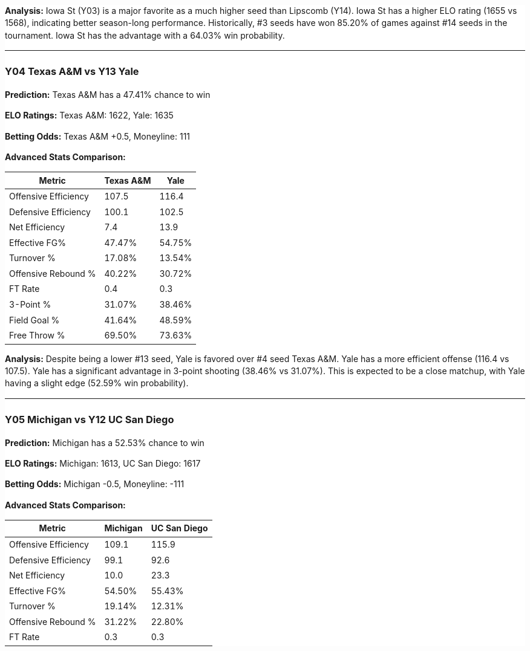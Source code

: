 **Analysis:** Iowa St (Y03) is a major favorite as a much higher seed than Lipscomb (Y14). Iowa St has a higher ELO rating (1655 vs 1568), indicating better season-long performance. Historically, #3 seeds have won 85.20% of games against #14 seeds in the tournament. Iowa St has the advantage with a 64.03% win probability.

---

### Y04 Texas A&M vs Y13 Yale

**Prediction:** Texas A&M has a 47.41% chance to win

**ELO Ratings:** Texas A&M: 1622, Yale: 1635

**Betting Odds:** Texas A&M +0.5, Moneyline: 111

**Advanced Stats Comparison:**

| Metric | Texas A&M | Yale |
|--------|---------|----|
| Offensive Efficiency | 107.5 | 116.4 |
| Defensive Efficiency | 100.1 | 102.5 |
| Net Efficiency | 7.4 | 13.9 |
| Effective FG% | 47.47% | 54.75% |
| Turnover % | 17.08% | 13.54% |
| Offensive Rebound % | 40.22% | 30.72% |
| FT Rate | 0.4 | 0.3 |
| 3-Point % | 31.07% | 38.46% |
| Field Goal % | 41.64% | 48.59% |
| Free Throw % | 69.50% | 73.63% |

**Analysis:** Despite being a lower #13 seed, Yale is favored over #4 seed Texas A&M. Yale has a more efficient offense (116.4 vs 107.5). Yale has a significant advantage in 3-point shooting (38.46% vs 31.07%). This is expected to be a close matchup, with Yale having a slight edge (52.59% win probability).

---

### Y05 Michigan vs Y12 UC San Diego

**Prediction:** Michigan has a 52.53% chance to win

**ELO Ratings:** Michigan: 1613, UC San Diego: 1617

**Betting Odds:** Michigan -0.5, Moneyline: -111

**Advanced Stats Comparison:**

| Metric | Michigan | UC San Diego |
|--------|--------|------------|
| Offensive Efficiency | 109.1 | 115.9 |
| Defensive Efficiency | 99.1 | 92.6 |
| Net Efficiency | 10.0 | 23.3 |
| Effective FG% | 54.50% | 55.43% |
| Turnover % | 19.14% | 12.31% |
| Offensive Rebound % | 31.22% | 22.80% |
| FT Rate | 0.3 | 0.3 |